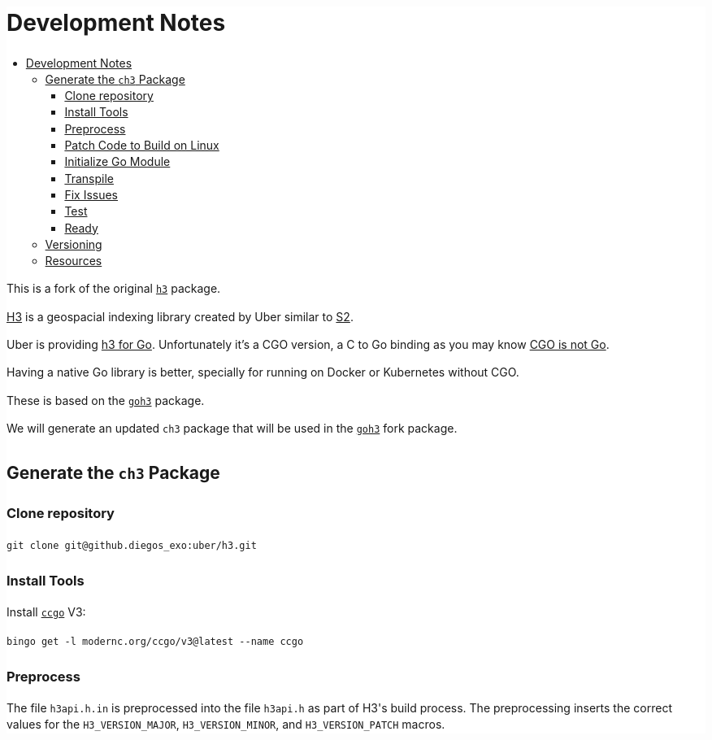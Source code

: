 # Development Notes

- [Development Notes](#development-notes)
  - [Generate the `ch3` Package](#generate-the-ch3-package)
    - [Clone repository](#clone-repository)
    - [Install Tools](#install-tools)
    - [Preprocess](#preprocess)
    - [Patch Code to Build on Linux](#patch-code-to-build-on-linux)
    - [Initialize Go Module](#initialize-go-module)
    - [Transpile](#transpile)
    - [Fix Issues](#fix-issues)
    - [Test](#test)
    - [Ready](#ready)
  - [Versioning](#versioning)
  - [Resources](#resources)

This is a fork of the original [`h3`](https://github.com/uber/h3) package.

[H3](https://github.com/uber/h3/) is a geospacial indexing library created by Uber similar to [S2](https://s2geometry.io/).

Uber is providing [h3 for Go](https://github.com/uber/h3-go).
Unfortunately it’s a CGO version, a C to Go binding as you may know [CGO is not Go](https://dave.cheney.net/2016/01/18/cgo-is-not-go).

Having a native Go library is better, specially for running on Docker or Kubernetes without CGO.

These is based on the [`goh3`](https://github.com/akhenakh/goh3) package.

We will generate an updated `ch3` package that will be used in the [`goh3`](https://github.com/diegosz/goh3) fork package.

## Generate the `ch3` Package

### Clone repository

```shell
git clone git@github.diegos_exo:uber/h3.git
```

### Install Tools

Install [`ccgo`](https://gitlab.com/cznic/ccgo) V3:

```shell
bingo get -l modernc.org/ccgo/v3@latest --name ccgo
```

### Preprocess

The file `h3api.h.in` is preprocessed into the file `h3api.h` as part of H3's build process.
The preprocessing inserts the correct values for the `H3_VERSION_MAJOR`, `H3_VERSION_MINOR`, and `H3_VERSION_PATCH` macros.

